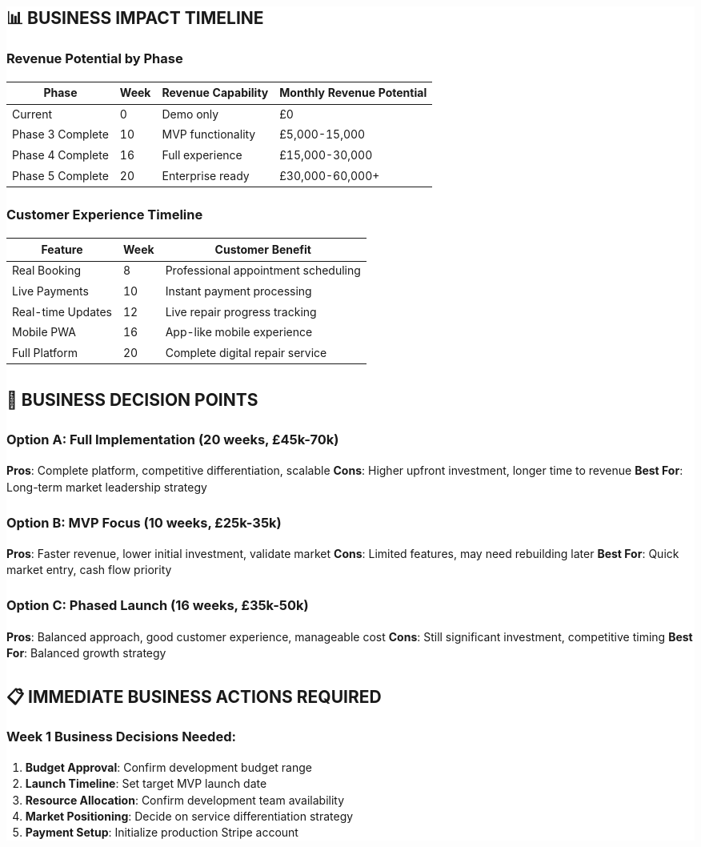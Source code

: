 ## 📊 BUSINESS IMPACT TIMELINE

### Revenue Potential by Phase

| Phase | Week | Revenue Capability | Monthly Revenue Potential |
|-------|------|-------------------|---------------------------|
| Current | 0 | Demo only | £0 |
| Phase 3 Complete | 10 | MVP functionality | £5,000-15,000 |
| Phase 4 Complete | 16 | Full experience | £15,000-30,000 |
| Phase 5 Complete | 20 | Enterprise ready | £30,000-60,000+ |

### Customer Experience Timeline

| Feature | Week | Customer Benefit |
|---------|------|------------------|
| Real Booking | 8 | Professional appointment scheduling |
| Live Payments | 10 | Instant payment processing |
| Real-time Updates | 12 | Live repair progress tracking |
| Mobile PWA | 16 | App-like mobile experience |
| Full Platform | 20 | Complete digital repair service |

## 🎯 BUSINESS DECISION POINTS

### Option A: Full Implementation (20 weeks, £45k-70k)
**Pros**: Complete platform, competitive differentiation, scalable
**Cons**: Higher upfront investment, longer time to revenue
**Best For**: Long-term market leadership strategy

### Option B: MVP Focus (10 weeks, £25k-35k)
**Pros**: Faster revenue, lower initial investment, validate market
**Cons**: Limited features, may need rebuilding later
**Best For**: Quick market entry, cash flow priority

### Option C: Phased Launch (16 weeks, £35k-50k)
**Pros**: Balanced approach, good customer experience, manageable cost
**Cons**: Still significant investment, competitive timing
**Best For**: Balanced growth strategy

## 📋 IMMEDIATE BUSINESS ACTIONS REQUIRED

### Week 1 Business Decisions Needed:
1. **Budget Approval**: Confirm development budget range
2. **Launch Timeline**: Set target MVP launch date  
3. **Resource Allocation**: Confirm development team availability
4. **Market Positioning**: Decide on service differentiation strategy
5. **Payment Setup**: Initialize production Stripe account
